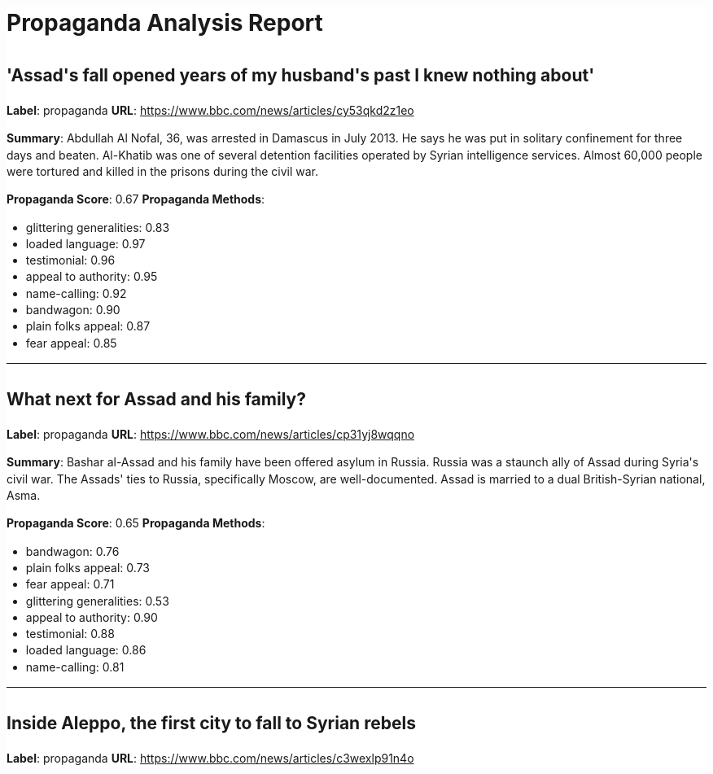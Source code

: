 # Propaganda Analysis Report

## 'Assad's fall opened years of my husband's past I knew nothing about'
**Label**: propaganda
**URL**: https://www.bbc.com/news/articles/cy53qkd2z1eo

**Summary**:  Abdullah Al Nofal, 36, was arrested in Damascus in July 2013. He says he was put in solitary confinement for three days and beaten. Al-Khatib was one of several detention facilities operated by Syrian intelligence services. Almost 60,000 people were tortured and killed in the prisons during the civil war.

**Propaganda Score**: 0.67
**Propaganda Methods**:
- glittering generalities: 0.83
- loaded language: 0.97
- testimonial: 0.96
- appeal to authority: 0.95
- name-calling: 0.92
- bandwagon: 0.90
- plain folks appeal: 0.87
- fear appeal: 0.85

---

## What next for Assad and his family?
**Label**: propaganda
**URL**: https://www.bbc.com/news/articles/cp31yj8wqqno

**Summary**: Bashar al-Assad and his family have been offered asylum in Russia. Russia was a staunch ally of Assad during Syria's civil war. The Assads' ties to Russia, specifically Moscow, are well-documented. Assad is married to a dual British-Syrian national, Asma.

**Propaganda Score**: 0.65
**Propaganda Methods**:
- bandwagon: 0.76
- plain folks appeal: 0.73
- fear appeal: 0.71
- glittering generalities: 0.53
- appeal to authority: 0.90
- testimonial: 0.88
- loaded language: 0.86
- name-calling: 0.81

---

## Inside Aleppo, the first city to fall to Syrian rebels
**Label**: propaganda
**URL**: https://www.bbc.com/news/articles/c3wexlp91n4o
